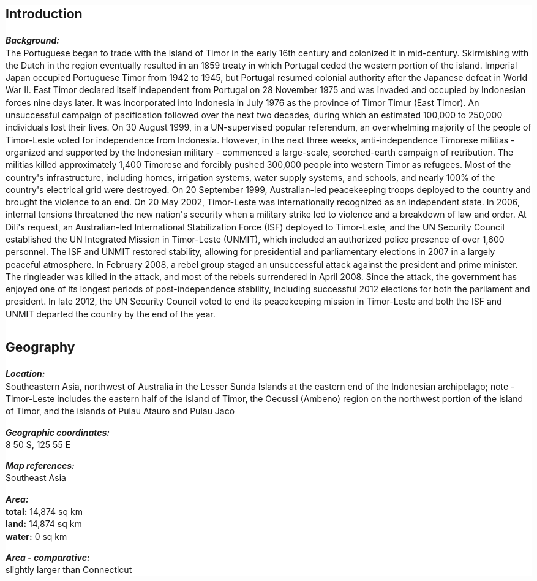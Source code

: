 
## Introduction

**_Background:_**   
The Portuguese began to trade with the island of Timor in the early 16th century and colonized it in mid-century. Skirmishing with the Dutch in the region eventually resulted in an 1859 treaty in which Portugal ceded the western portion of the island. Imperial Japan occupied Portuguese Timor from 1942 to 1945, but Portugal resumed colonial authority after the Japanese defeat in World War II. East Timor declared itself independent from Portugal on 28 November 1975 and was invaded and occupied by Indonesian forces nine days later. It was incorporated into Indonesia in July 1976 as the province of Timor Timur (East Timor). An unsuccessful campaign of pacification followed over the next two decades, during which an estimated 100,000 to 250,000 individuals lost their lives. On 30 August 1999, in a UN-supervised popular referendum, an overwhelming majority of the people of Timor-Leste voted for independence from Indonesia. However, in the next three weeks, anti-independence Timorese militias - organized and supported by the Indonesian military - commenced a large-scale, scorched-earth campaign of retribution. The militias killed approximately 1,400 Timorese and forcibly pushed 300,000 people into western Timor as refugees. Most of the country's infrastructure, including homes, irrigation systems, water supply systems, and schools, and nearly 100% of the country's electrical grid were destroyed. On 20 September 1999, Australian-led peacekeeping troops deployed to the country and brought the violence to an end. On 20 May 2002, Timor-Leste was internationally recognized as an independent state. In 2006, internal tensions threatened the new nation's security when a military strike led to violence and a breakdown of law and order. At Dili's request, an Australian-led International Stabilization Force (ISF) deployed to Timor-Leste, and the UN Security Council established the UN Integrated Mission in Timor-Leste (UNMIT), which included an authorized police presence of over 1,600 personnel. The ISF and UNMIT restored stability, allowing for presidential and parliamentary elections in 2007 in a largely peaceful atmosphere. In February 2008, a rebel group staged an unsuccessful attack against the president and prime minister. The ringleader was killed in the attack, and most of the rebels surrendered in April 2008. Since the attack, the government has enjoyed one of its longest periods of post-independence stability, including successful 2012 elections for both the parliament and president. In late 2012, the UN Security Council voted to end its peacekeeping mission in Timor-Leste and both the ISF and UNMIT departed the country by the end of the year.


## Geography

**_Location:_**   
Southeastern Asia, northwest of Australia in the Lesser Sunda Islands at the eastern end of the Indonesian archipelago; note - Timor-Leste includes the eastern half of the island of Timor, the Oecussi (Ambeno) region on the northwest portion of the island of Timor, and the islands of Pulau Atauro and Pulau Jaco

**_Geographic coordinates:_**   
8 50 S, 125 55 E

**_Map references:_**   
Southeast Asia

**_Area:_**   
**total:** 14,874 sq km   
**land:** 14,874 sq km   
**water:** 0 sq km

**_Area - comparative:_**   
slightly larger than Connecticut
